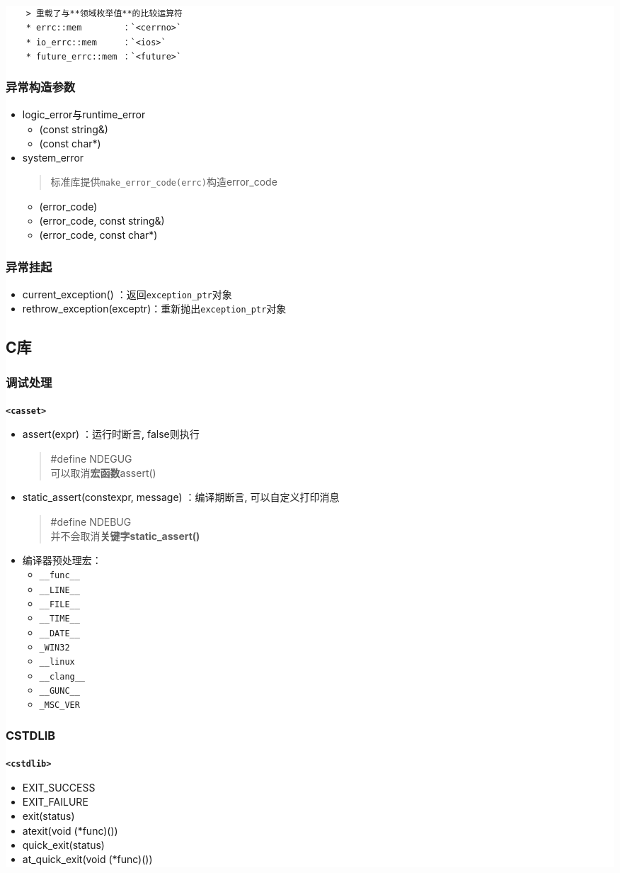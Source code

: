         > 重载了与**领域枚举值**的比较运算符
        * errc::mem        ：`<cerrno>`
        * io_errc::mem     ：`<ios>`
        * future_errc::mem ：`<future>`



### 异常构造参数
* logic_error与runtime_error
    * (const string&)
    * (const char*)
* system_error
    > 标准库提供`make_error_code(errc)`构造error_code
    * (error_code)
    * (error_code, const string&)
    * (error_code, const char*)



### 异常挂起
* current_exception()       ：返回`exception_ptr`对象
* rethrow_exception(exceptr)：重新抛出`exception_ptr`对象


## C库
### 调试处理

**`<casset>`**

* assert(expr)                      ：运行时断言, false则执行
    > #define NDEGUG  
    > 可以取消**宏函数**assert()
* static_assert(constexpr, message) ：编译期断言, 可以自定义打印消息
    > #define NDEBUG  
    > 并不会取消**关键字static_assert()**
* 编译器预处理宏：
    * `__func__`
    * `__LINE__`
    * `__FILE__`
    * `__TIME__`
    * `__DATE__`
    * `_WIN32`
    * `__linux`
    * `__clang__`
    * `__GUNC__`
    * `_MSC_VER`


### CSTDLIB

**`<cstdlib>`**

* EXIT_SUCCESS
* EXIT_FAILURE
* exit(status)
* atexit(void (*func)())
* quick_exit(status)
* at_quick_exit(void (*func)())
